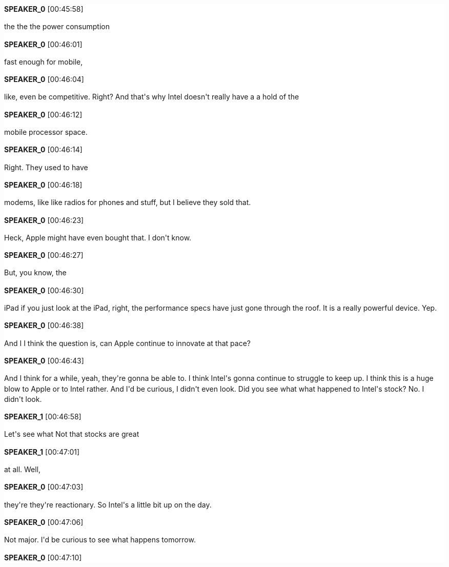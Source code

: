 **SPEAKER_0** [00:45:58]

the the the power consumption

**SPEAKER_0** [00:46:01]

fast enough for mobile,

**SPEAKER_0** [00:46:04]

like, even be competitive. Right? And that's why Intel doesn't really have a a hold of the

**SPEAKER_0** [00:46:12]

mobile processor space.

**SPEAKER_0** [00:46:14]

Right. They used to have

**SPEAKER_0** [00:46:18]

modems, like like radios for phones and stuff, but I believe they sold that.

**SPEAKER_0** [00:46:23]

Heck, Apple might have even bought that. I don't know.

**SPEAKER_0** [00:46:27]

But, you know, the

**SPEAKER_0** [00:46:30]

iPad if you just look at the iPad, right, the performance specs have just gone through the roof. It is a really powerful device. Yep.

**SPEAKER_0** [00:46:38]

And I I think the question is, can Apple continue to innovate at that pace?

**SPEAKER_0** [00:46:43]

And I think for a while, yeah, they're gonna be able to. I think Intel's gonna continue to struggle to keep up. I think this is a huge blow to Apple or to Intel rather. And I'd be curious, I didn't even look. Did you see what what happened to Intel's stock? No. I didn't look.

**SPEAKER_1** [00:46:58]

Let's see what Not that stocks are great

**SPEAKER_1** [00:47:01]

at all. Well,

**SPEAKER_0** [00:47:03]

they're they're reactionary. So Intel's a little bit up on the day.

**SPEAKER_0** [00:47:06]

Not major. I'd be curious to see what happens tomorrow.

**SPEAKER_0** [00:47:10]
